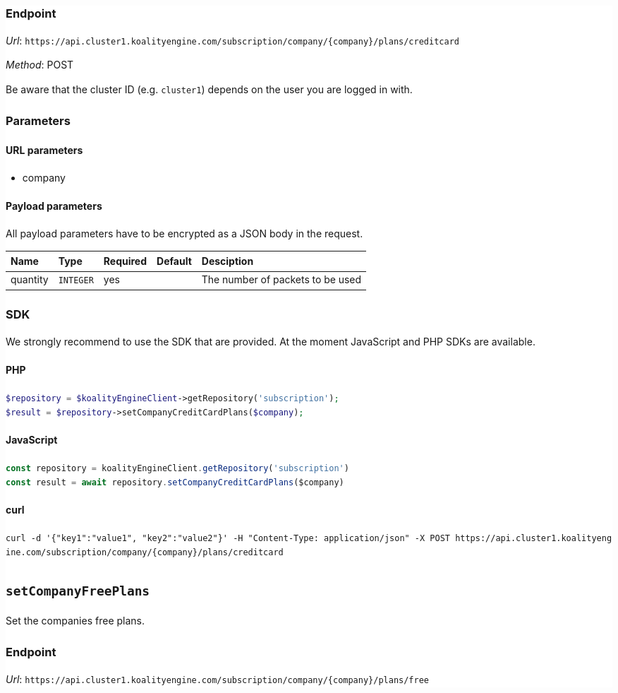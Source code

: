 ### Endpoint

*Url*: ```https://api.cluster1.koalityengine.com/subscription/company/{company}/plans/creditcard```

*Method*: POST

Be aware that the cluster ID (e.g. `cluster1`) depends on the user you are logged in with.

### Parameters

#### URL parameters
 - company

#### Payload parameters

All payload parameters have to be encrypted as a JSON body in the request.

| Name                    | Type  | Required  | Default   | Desciption   |
|:----|:------|:----------|:-------------|:-------------|
| quantity  | `INTEGER` |  yes        |   | The number of packets to be used           |

### SDK

We strongly recommend to use the SDK that are provided. At the moment JavaScript and PHP SDKs are available.

#### PHP
```php
$repository = $koalityEngineClient->getRepository('subscription');
$result = $repository->setCompanyCreditCardPlans($company);
```

#### JavaScript

```javascript
const repository = koalityEngineClient.getRepository('subscription')
const result = await repository.setCompanyCreditCardPlans($company)
```

#### curl

```shell
curl -d '{"key1":"value1", "key2":"value2"}' -H "Content-Type: application/json" -X POST https://api.cluster1.koalityengine.com/subscription/company/{company}/plans/creditcard
```


## `setCompanyFreePlans`

Set the companies free plans.

### Endpoint

*Url*: ```https://api.cluster1.koalityengine.com/subscription/company/{company}/plans/free```
